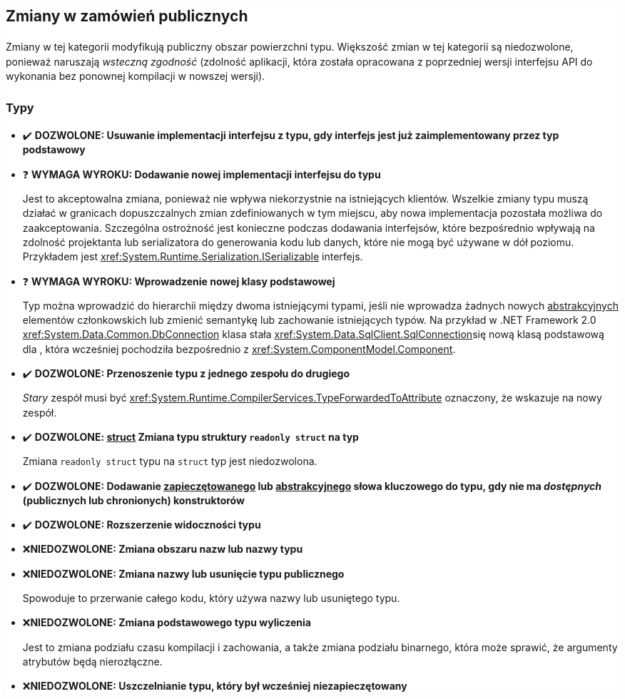 ## <a name="modifications-to-the-public-contract"></a>Zmiany w zamówień publicznych

Zmiany w tej kategorii modyfikują publiczny obszar powierzchni typu. Większość zmian w tej kategorii są niedozwolone, ponieważ naruszają *wsteczną zgodność* (zdolność aplikacji, która została opracowana z poprzedniej wersji interfejsu API do wykonania bez ponownej kompilacji w nowszej wersji).

### <a name="types"></a>Typy

- ✔️ **DOZWOLONE: Usuwanie implementacji interfejsu z typu, gdy interfejs jest już zaimplementowany przez typ podstawowy**

- ❓ **WYMAGA WYROKU: Dodawanie nowej implementacji interfejsu do typu**

  Jest to akceptowalna zmiana, ponieważ nie wpływa niekorzystnie na istniejących klientów. Wszelkie zmiany typu muszą działać w granicach dopuszczalnych zmian zdefiniowanych w tym miejscu, aby nowa implementacja pozostała możliwa do zaakceptowania. Szczególna ostrożność jest konieczne podczas dodawania interfejsów, które bezpośrednio wpływają na zdolność projektanta lub serializatora do generowania kodu lub danych, które nie mogą być używane w dół poziomu. Przykładem jest <xref:System.Runtime.Serialization.ISerializable> interfejs.

- ❓ **WYMAGA WYROKU: Wprowadzenie nowej klasy podstawowej**

  Typ można wprowadzić do hierarchii między dwoma istniejącymi typami, jeśli nie wprowadza żadnych nowych [abstrakcyjnych](../../csharp/language-reference/keywords/abstract.md) elementów członkowskich lub zmienić semantykę lub zachowanie istniejących typów. Na przykład w .NET Framework 2.0 <xref:System.Data.Common.DbConnection> klasa stała <xref:System.Data.SqlClient.SqlConnection>się nową klasą podstawową dla , która wcześniej pochodziła bezpośrednio z <xref:System.ComponentModel.Component>.

- ✔️ **DOZWOLONE: Przenoszenie typu z jednego zespołu do drugiego**

  *Stary* zespół musi być <xref:System.Runtime.CompilerServices.TypeForwardedToAttribute> oznaczony, że wskazuje na nowy zespół.

- ✔️ **DOZWOLONE: [struct](../../csharp/language-reference/builtin-types/struct.md) Zmiana typu struktury `readonly struct` na typ**

  Zmiana `readonly struct` typu na `struct` typ jest niedozwolona.

- ✔️ **DOZWOLONE: Dodawanie [zapieczętowanego](../../csharp/language-reference/keywords/sealed.md) lub [abstrakcyjnego](../../csharp/language-reference/keywords/abstract.md) słowa kluczowego do typu, gdy nie ma *dostępnych* (publicznych lub chronionych) konstruktorów**

- ✔️ **DOZWOLONE: Rozszerzenie widoczności typu**

- ❌**NIEDOZWOLONE: Zmiana obszaru nazw lub nazwy typu**

- ❌**NIEDOZWOLONE: Zmiana nazwy lub usunięcie typu publicznego**

   Spowoduje to przerwanie całego kodu, który używa nazwy lub usuniętego typu.

- ❌**NIEDOZWOLONE: Zmiana podstawowego typu wyliczenia**

   Jest to zmiana podziału czasu kompilacji i zachowania, a także zmiana podziału binarnego, która może sprawić, że argumenty atrybutów będą nierozłączne.

- ❌**NIEDOZWOLONE: Uszczelnianie typu, który był wcześniej niezapieczętowany**
